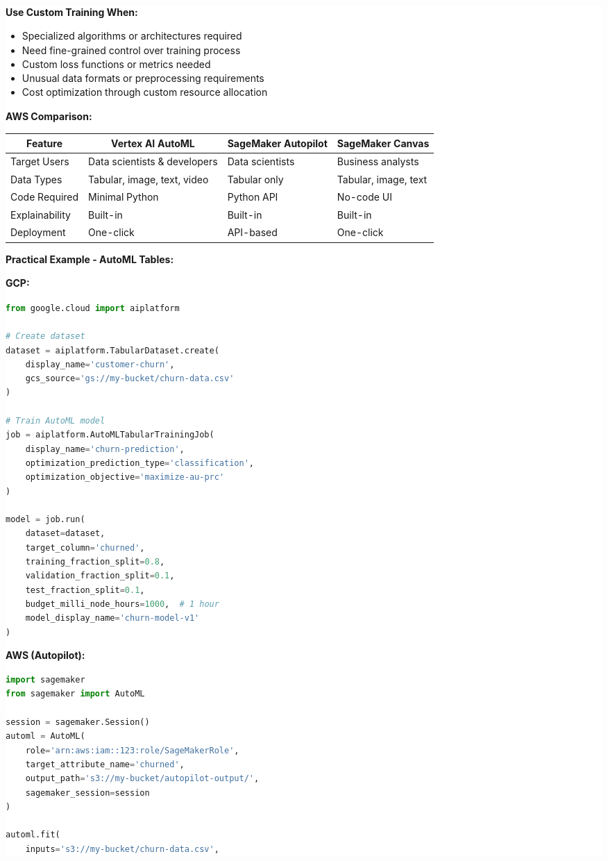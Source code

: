 **Use Custom Training When:**

- Specialized algorithms or architectures required
- Need fine-grained control over training process
- Custom loss functions or metrics needed
- Unusual data formats or preprocessing requirements
- Cost optimization through custom resource allocation

**AWS Comparison:**

| Feature | Vertex AI AutoML | SageMaker Autopilot | SageMaker Canvas |
|---------|------------------|---------------------|------------------|
| Target Users | Data scientists & developers | Data scientists | Business analysts |
| Data Types | Tabular, image, text, video | Tabular only | Tabular, image, text |
| Code Required | Minimal Python | Python API | No-code UI |
| Explainability | Built-in | Built-in | Built-in |
| Deployment | One-click | API-based | One-click |

**Practical Example - AutoML Tables:**

**GCP:**
```python
from google.cloud import aiplatform

# Create dataset
dataset = aiplatform.TabularDataset.create(
    display_name='customer-churn',
    gcs_source='gs://my-bucket/churn-data.csv'
)

# Train AutoML model
job = aiplatform.AutoMLTabularTrainingJob(
    display_name='churn-prediction',
    optimization_prediction_type='classification',
    optimization_objective='maximize-au-prc'
)

model = job.run(
    dataset=dataset,
    target_column='churned',
    training_fraction_split=0.8,
    validation_fraction_split=0.1,
    test_fraction_split=0.1,
    budget_milli_node_hours=1000,  # 1 hour
    model_display_name='churn-model-v1'
)
```

**AWS (Autopilot):**
```python
import sagemaker
from sagemaker import AutoML

session = sagemaker.Session()
automl = AutoML(
    role='arn:aws:iam::123:role/SageMakerRole',
    target_attribute_name='churned',
    output_path='s3://my-bucket/autopilot-output/',
    sagemaker_session=session
)

automl.fit(
    inputs='s3://my-bucket/churn-data.csv',
```